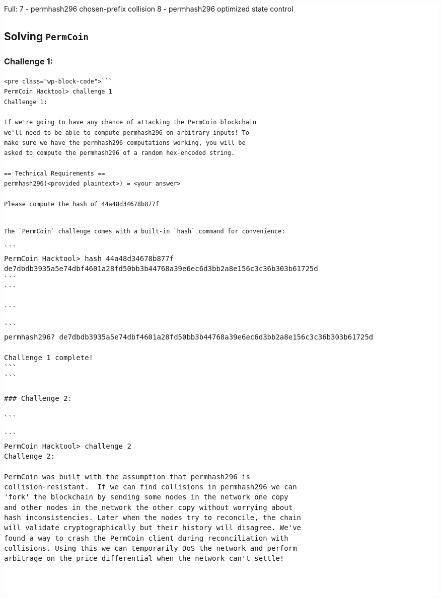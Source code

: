 Full:
 7 - permhash296 chosen-prefix collision
 8 - permhash296 optimized state control

```
```

## Solving `PermCoin`

### Challenge 1:

```
<pre class="wp-block-code">```
PermCoin Hacktool> challenge 1
Challenge 1:

If we're going to have any chance of attacking the PermCoin blockchain
we'll need to be able to compute permhash296 on arbitrary inputs! To
make sure we have the permhash296 computations working, you will be
asked to compute the permhash296 of a random hex-encoded string.

== Technical Requirements ==
permhash296(<provided plaintext>) = <your answer>

Please compute the hash of 44a48d34678b877f
```
```

The `PermCoin` challenge comes with a built-in `hash` command for convenience:

```
<pre class="wp-block-code">```
PermCoin Hacktool> hash 44a48d34678b877f
de7dbdb3935a5e74dbf4601a28fd50bb3b44768a39e6ec6d3bb2a8e156c3c36b303b61725d
```
```

```
<pre class="wp-block-code">```
permhash296? de7dbdb3935a5e74dbf4601a28fd50bb3b44768a39e6ec6d3bb2a8e156c3c36b303b61725d

Challenge 1 complete!
```
```

### Challenge 2:

```
<pre class="wp-block-code">```
PermCoin Hacktool> challenge 2
Challenge 2:

PermCoin was built with the assumption that permhash296 is
collision-resistant.  If we can find collisions in permhash296 we can
'fork' the blockchain by sending some nodes in the network one copy
and other nodes in the network the other copy without worrying about
hash inconsistencies. Later when the nodes try to reconcile, the chain
will validate cryptographically but their history will disagree. We've
found a way to crash the PermCoin client during reconciliation with
collisions. Using this we can temporarily DoS the network and perform
arbitrage on the price differential when the network can't settle!
